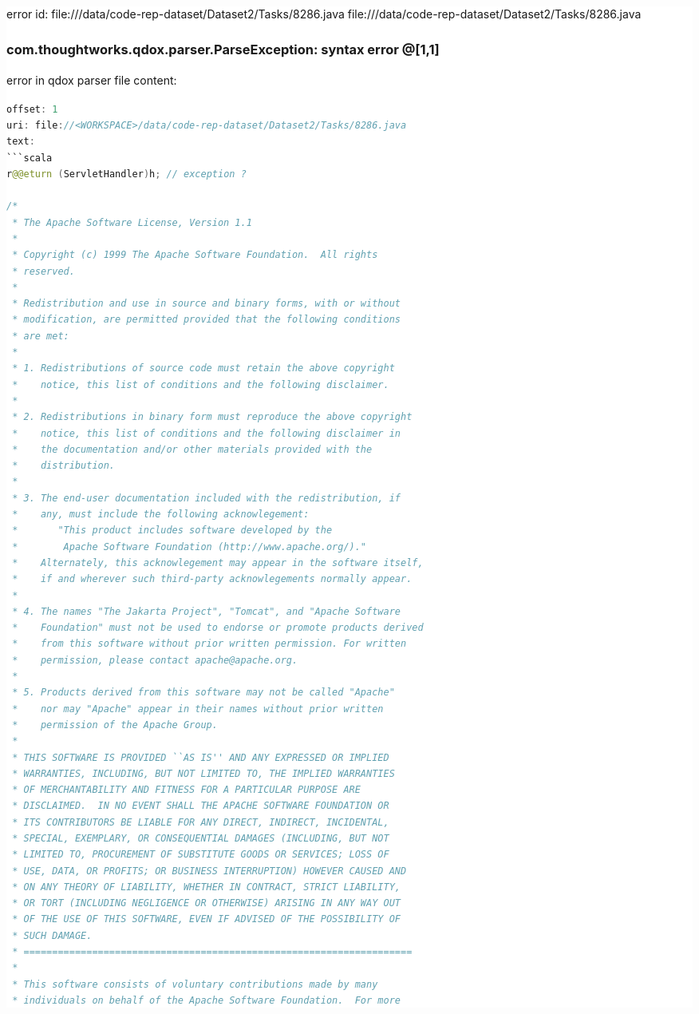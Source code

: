 error id: file://<WORKSPACE>/data/code-rep-dataset/Dataset2/Tasks/8286.java
file://<WORKSPACE>/data/code-rep-dataset/Dataset2/Tasks/8286.java
### com.thoughtworks.qdox.parser.ParseException: syntax error @[1,1]

error in qdox parser
file content:
```java
offset: 1
uri: file://<WORKSPACE>/data/code-rep-dataset/Dataset2/Tasks/8286.java
text:
```scala
r@@eturn (ServletHandler)h; // exception ?

/*
 * The Apache Software License, Version 1.1
 *
 * Copyright (c) 1999 The Apache Software Foundation.  All rights 
 * reserved.
 *
 * Redistribution and use in source and binary forms, with or without
 * modification, are permitted provided that the following conditions
 * are met:
 *
 * 1. Redistributions of source code must retain the above copyright
 *    notice, this list of conditions and the following disclaimer. 
 *
 * 2. Redistributions in binary form must reproduce the above copyright
 *    notice, this list of conditions and the following disclaimer in
 *    the documentation and/or other materials provided with the
 *    distribution.
 *
 * 3. The end-user documentation included with the redistribution, if
 *    any, must include the following acknowlegement:  
 *       "This product includes software developed by the 
 *        Apache Software Foundation (http://www.apache.org/)."
 *    Alternately, this acknowlegement may appear in the software itself,
 *    if and wherever such third-party acknowlegements normally appear.
 *
 * 4. The names "The Jakarta Project", "Tomcat", and "Apache Software
 *    Foundation" must not be used to endorse or promote products derived
 *    from this software without prior written permission. For written 
 *    permission, please contact apache@apache.org.
 *
 * 5. Products derived from this software may not be called "Apache"
 *    nor may "Apache" appear in their names without prior written
 *    permission of the Apache Group.
 *
 * THIS SOFTWARE IS PROVIDED ``AS IS'' AND ANY EXPRESSED OR IMPLIED
 * WARRANTIES, INCLUDING, BUT NOT LIMITED TO, THE IMPLIED WARRANTIES
 * OF MERCHANTABILITY AND FITNESS FOR A PARTICULAR PURPOSE ARE
 * DISCLAIMED.  IN NO EVENT SHALL THE APACHE SOFTWARE FOUNDATION OR
 * ITS CONTRIBUTORS BE LIABLE FOR ANY DIRECT, INDIRECT, INCIDENTAL,
 * SPECIAL, EXEMPLARY, OR CONSEQUENTIAL DAMAGES (INCLUDING, BUT NOT
 * LIMITED TO, PROCUREMENT OF SUBSTITUTE GOODS OR SERVICES; LOSS OF
 * USE, DATA, OR PROFITS; OR BUSINESS INTERRUPTION) HOWEVER CAUSED AND
 * ON ANY THEORY OF LIABILITY, WHETHER IN CONTRACT, STRICT LIABILITY,
 * OR TORT (INCLUDING NEGLIGENCE OR OTHERWISE) ARISING IN ANY WAY OUT
 * OF THE USE OF THIS SOFTWARE, EVEN IF ADVISED OF THE POSSIBILITY OF
 * SUCH DAMAGE.
 * ====================================================================
 *
 * This software consists of voluntary contributions made by many
 * individuals on behalf of the Apache Software Foundation.  For more
```